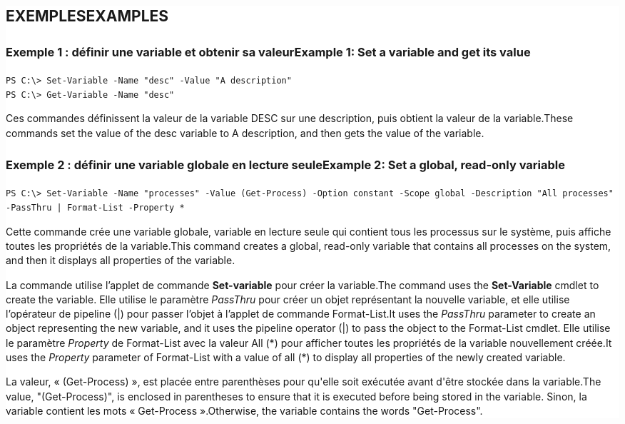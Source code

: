 ## <span data-ttu-id="f2f27-111">EXEMPLES</span><span class="sxs-lookup"><span data-stu-id="f2f27-111">EXAMPLES</span></span>

### <span data-ttu-id="f2f27-112">Exemple 1 : définir une variable et obtenir sa valeur</span><span class="sxs-lookup"><span data-stu-id="f2f27-112">Example 1: Set a variable and get its value</span></span>

```
PS C:\> Set-Variable -Name "desc" -Value "A description"
PS C:\> Get-Variable -Name "desc"
```

<span data-ttu-id="f2f27-113">Ces commandes définissent la valeur de la variable DESC sur une description, puis obtient la valeur de la variable.</span><span class="sxs-lookup"><span data-stu-id="f2f27-113">These commands set the value of the desc variable to A description, and then gets the value of the variable.</span></span>

### <span data-ttu-id="f2f27-114">Exemple 2 : définir une variable globale en lecture seule</span><span class="sxs-lookup"><span data-stu-id="f2f27-114">Example 2: Set a global, read-only variable</span></span>

```
PS C:\> Set-Variable -Name "processes" -Value (Get-Process) -Option constant -Scope global -Description "All processes" -PassThru | Format-List -Property *
```

<span data-ttu-id="f2f27-115">Cette commande crée une variable globale, variable en lecture seule qui contient tous les processus sur le système, puis affiche toutes les propriétés de la variable.</span><span class="sxs-lookup"><span data-stu-id="f2f27-115">This command creates a global, read-only variable that contains all processes on the system, and then it displays all properties of the variable.</span></span>

<span data-ttu-id="f2f27-116">La commande utilise l’applet de commande **Set-variable** pour créer la variable.</span><span class="sxs-lookup"><span data-stu-id="f2f27-116">The command uses the **Set-Variable** cmdlet to create the variable.</span></span>
<span data-ttu-id="f2f27-117">Elle utilise le paramètre *PassThru* pour créer un objet représentant la nouvelle variable, et elle utilise l’opérateur de pipeline (|) pour passer l’objet à l’applet de commande Format-List.</span><span class="sxs-lookup"><span data-stu-id="f2f27-117">It uses the *PassThru* parameter to create an object representing the new variable, and it uses the pipeline operator (|) to pass the object to the Format-List cmdlet.</span></span>
<span data-ttu-id="f2f27-118">Elle utilise le paramètre *Property* de Format-List avec la valeur All (\*) pour afficher toutes les propriétés de la variable nouvellement créée.</span><span class="sxs-lookup"><span data-stu-id="f2f27-118">It uses the *Property* parameter of Format-List with a value of all (\*) to display all properties of the newly created variable.</span></span>

<span data-ttu-id="f2f27-119">La valeur, « (Get-Process) », est placée entre parenthèses pour qu'elle soit exécutée avant d'être stockée dans la variable.</span><span class="sxs-lookup"><span data-stu-id="f2f27-119">The value, "(Get-Process)", is enclosed in parentheses to ensure that it is executed before being stored in the variable.</span></span>
<span data-ttu-id="f2f27-120">Sinon, la variable contient les mots « Get-Process ».</span><span class="sxs-lookup"><span data-stu-id="f2f27-120">Otherwise, the variable contains the words "Get-Process".</span></span>
